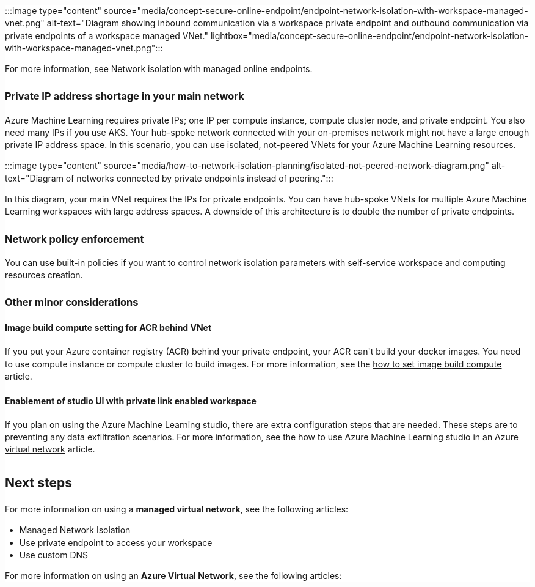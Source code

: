 :::image type="content" source="media/concept-secure-online-endpoint/endpoint-network-isolation-with-workspace-managed-vnet.png" alt-text="Diagram showing inbound communication via a workspace private endpoint and outbound communication via private endpoints of a workspace managed VNet." lightbox="media/concept-secure-online-endpoint/endpoint-network-isolation-with-workspace-managed-vnet.png":::

For more information, see [Network isolation with managed online endpoints](concept-secure-online-endpoint.md).

### Private IP address shortage in your main network

Azure Machine Learning requires private IPs; one IP per compute instance, compute cluster node, and private endpoint. You also need many IPs if you use AKS. Your hub-spoke network connected with your on-premises network might not have a large enough private IP address space. In this scenario, you can use isolated, not-peered VNets for your Azure Machine Learning resources.

:::image type="content" source="media/how-to-network-isolation-planning/isolated-not-peered-network-diagram.png" alt-text="Diagram of networks connected by private endpoints instead of peering.":::

In this diagram, your main VNet requires the IPs for private endpoints. You can have hub-spoke VNets for multiple Azure Machine Learning workspaces with large address spaces. A downside of this architecture is to double the number of private endpoints.

### Network policy enforcement
You can use [built-in policies](how-to-integrate-azure-policy.md) if you want to control network isolation parameters with self-service workspace and computing resources creation.

### Other minor considerations

#### Image build compute setting for ACR behind VNet

If you put your Azure container registry (ACR) behind your private endpoint, your ACR can't build your docker images. You need to use compute instance or compute cluster to build images. For more information, see the [how to set image build compute](how-to-secure-workspace-vnet.md#enable-azure-container-registry-acr) article.

#### Enablement of studio UI with private link enabled workspace

If you plan on using the Azure Machine Learning studio, there are extra configuration steps that are needed. These steps are to preventing any data exfiltration scenarios. For more information, see the [how to use Azure Machine Learning studio in an Azure virtual network](how-to-enable-studio-virtual-network.md) article.



## Next steps

For more information on using a __managed virtual network__, see the following articles:

* [Managed Network Isolation](how-to-managed-network.md)
* [Use private endpoint to access your workspace](how-to-configure-private-link.md)
* [Use custom DNS](how-to-custom-dns.md)

For more information on using an __Azure Virtual Network__, see the following articles:

